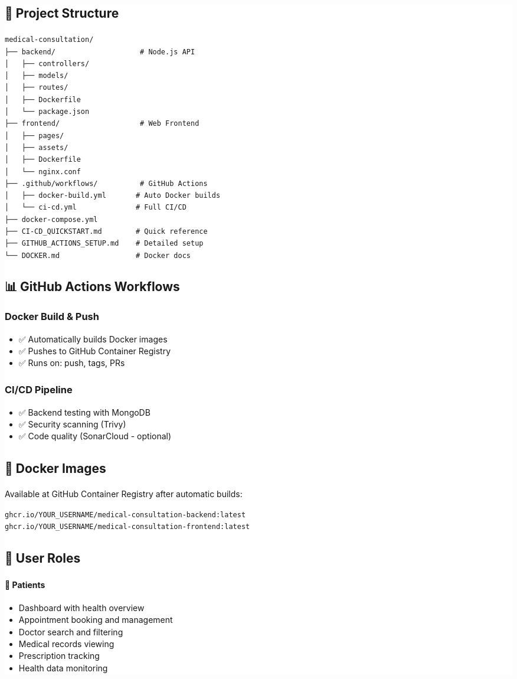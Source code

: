 ## 📁 Project Structure

```
medical-consultation/
├── backend/                    # Node.js API
│   ├── controllers/
│   ├── models/
│   ├── routes/
│   ├── Dockerfile
│   └── package.json
├── frontend/                   # Web Frontend
│   ├── pages/
│   ├── assets/
│   ├── Dockerfile
│   └── nginx.conf
├── .github/workflows/          # GitHub Actions
│   ├── docker-build.yml       # Auto Docker builds
│   └── ci-cd.yml              # Full CI/CD
├── docker-compose.yml
├── CI-CD_QUICKSTART.md        # Quick reference
├── GITHUB_ACTIONS_SETUP.md    # Detailed setup
└── DOCKER.md                  # Docker docs
```

## 📊 GitHub Actions Workflows

### Docker Build & Push
- ✅ Automatically builds Docker images
- ✅ Pushes to GitHub Container Registry
- ✅ Runs on: push, tags, PRs

### CI/CD Pipeline
- ✅ Backend testing with MongoDB
- ✅ Security scanning (Trivy)
- ✅ Code quality (SonarCloud - optional)

## 🐳 Docker Images

Available at GitHub Container Registry after automatic builds:
```
ghcr.io/YOUR_USERNAME/medical-consultation-backend:latest
ghcr.io/YOUR_USERNAME/medical-consultation-frontend:latest
```

## 👥 User Roles

#### 🏥 Patients
- Dashboard with health overview
- Appointment booking and management
- Doctor search and filtering
- Medical records viewing
- Prescription tracking
- Health data monitoring
